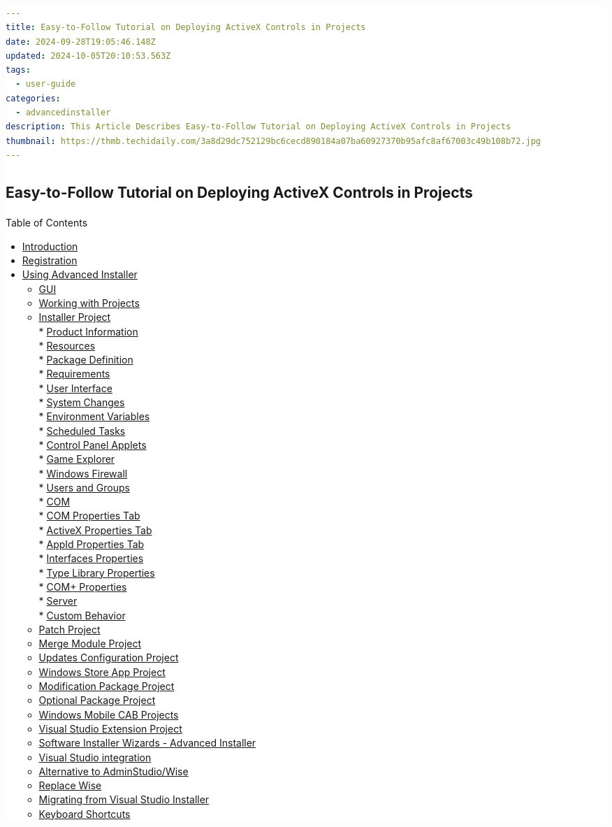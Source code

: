 ```yaml
---
title: Easy-to-Follow Tutorial on Deploying ActiveX Controls in Projects
date: 2024-09-28T19:05:46.148Z
updated: 2024-10-05T20:10:53.563Z
tags:
  - user-guide
categories:
  - advancedinstaller
description: This Article Describes Easy-to-Follow Tutorial on Deploying ActiveX Controls in Projects
thumbnail: https://thmb.techidaily.com/3a8d29dc752129bc6cecd890184a07ba60927370b95afc8af67003c49b108b72.jpg
---
```


## Easy-to-Follow Tutorial on Deploying ActiveX Controls in Projects

Table of Contents

* [Introduction](https://tools.techidaily.com/advancedinstaller/products/)
* [Registration](https://tools.techidaily.com/advancedinstaller/products/)
* [Using Advanced Installer](https://tools.techidaily.com/advancedinstaller/products/)  
   * [GUI](https://tools.techidaily.com/advancedinstaller/products/)  
   * [Working with Projects](https://tools.techidaily.com/advancedinstaller/products/)  
   * [Installer Project](https://tools.techidaily.com/advancedinstaller/products/)  
         * [Product Information](https://tools.techidaily.com/advancedinstaller/products/)  
         * [Resources](https://tools.techidaily.com/advancedinstaller/products/)  
         * [Package Definition](https://tools.techidaily.com/advancedinstaller/products/)  
         * [Requirements](https://tools.techidaily.com/advancedinstaller/products/)  
         * [User Interface](https://tools.techidaily.com/advancedinstaller/products/)  
         * [System Changes](https://tools.techidaily.com/advancedinstaller/products/)  
                  * [Environment Variables](https://tools.techidaily.com/advancedinstaller/products/)  
                  * [Scheduled Tasks](https://tools.techidaily.com/advancedinstaller/products/)  
                  * [Control Panel Applets](https://tools.techidaily.com/advancedinstaller/products/)  
                  * [Game Explorer](https://tools.techidaily.com/advancedinstaller/products/)  
                  * [Windows Firewall](https://tools.techidaily.com/advancedinstaller/products/)  
                  * [Users and Groups](https://tools.techidaily.com/advancedinstaller/products/)  
                  * [COM](https://tools.techidaily.com/advancedinstaller/products/)  
                              * [COM Properties Tab](https://tools.techidaily.com/advancedinstaller/products/)  
                              * [ActiveX Properties Tab](https://tools.techidaily.com/advancedinstaller/products/)  
                              * [AppId Properties Tab](https://tools.techidaily.com/advancedinstaller/products/)  
                              * [Interfaces Properties](https://tools.techidaily.com/advancedinstaller/products/)  
                              * [Type Library Properties](https://tools.techidaily.com/advancedinstaller/products/)  
                              * [COM+ Properties](https://tools.techidaily.com/advancedinstaller/products/)  
         * [Server](https://tools.techidaily.com/advancedinstaller/products/)  
         * [Custom Behavior](https://tools.techidaily.com/advancedinstaller/products/)  
   * [Patch Project](https://tools.techidaily.com/advancedinstaller/products/)  
   * [Merge Module Project](https://tools.techidaily.com/advancedinstaller/products/)  
   * [Updates Configuration Project](https://tools.techidaily.com/advancedinstaller/products/)  
   * [Windows Store App Project](https://tools.techidaily.com/advancedinstaller/products/)  
   * [Modification Package Project](https://tools.techidaily.com/advancedinstaller/products/)  
   * [Optional Package Project](https://tools.techidaily.com/advancedinstaller/products/)  
   * [Windows Mobile CAB Projects](https://tools.techidaily.com/advancedinstaller/products/)  
   * [Visual Studio Extension Project](https://tools.techidaily.com/advancedinstaller/products/)  
   * [Software Installer Wizards - Advanced Installer](https://tools.techidaily.com/advancedinstaller/products/)  
   * [Visual Studio integration](https://tools.techidaily.com/advancedinstaller/products/)  
   * [Alternative to AdminStudio/Wise](https://tools.techidaily.com/advancedinstaller/products/)  
   * [Replace Wise](https://tools.techidaily.com/advancedinstaller/products/)  
   * [Migrating from Visual Studio Installer](https://tools.techidaily.com/advancedinstaller/products/)  
   * [Keyboard Shortcuts](https://tools.techidaily.com/advancedinstaller/products/)  